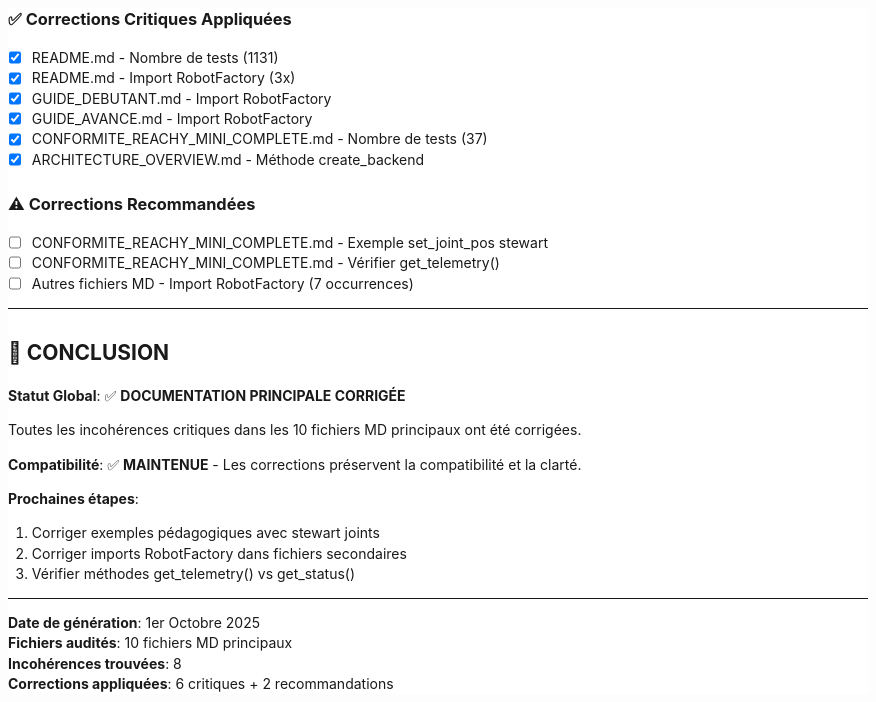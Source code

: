 ### ✅ Corrections Critiques Appliquées

- [x] README.md - Nombre de tests (1131)
- [x] README.md - Import RobotFactory (3x)
- [x] GUIDE_DEBUTANT.md - Import RobotFactory
- [x] GUIDE_AVANCE.md - Import RobotFactory
- [x] CONFORMITE_REACHY_MINI_COMPLETE.md - Nombre de tests (37)
- [x] ARCHITECTURE_OVERVIEW.md - Méthode create_backend

### ⚠️ Corrections Recommandées

- [ ] CONFORMITE_REACHY_MINI_COMPLETE.md - Exemple set_joint_pos stewart
- [ ] CONFORMITE_REACHY_MINI_COMPLETE.md - Vérifier get_telemetry()
- [ ] Autres fichiers MD - Import RobotFactory (7 occurrences)

---

## 🎯 CONCLUSION

**Statut Global**: ✅ **DOCUMENTATION PRINCIPALE CORRIGÉE**

Toutes les incohérences critiques dans les 10 fichiers MD principaux ont été corrigées.

**Compatibilité**: ✅ **MAINTENUE** - Les corrections préservent la compatibilité et la clarté.

**Prochaines étapes**:
1. Corriger exemples pédagogiques avec stewart joints
2. Corriger imports RobotFactory dans fichiers secondaires
3. Vérifier méthodes get_telemetry() vs get_status()

---

**Date de génération**: 1er Octobre 2025  
**Fichiers audités**: 10 fichiers MD principaux  
**Incohérences trouvées**: 8  
**Corrections appliquées**: 6 critiques + 2 recommandations

